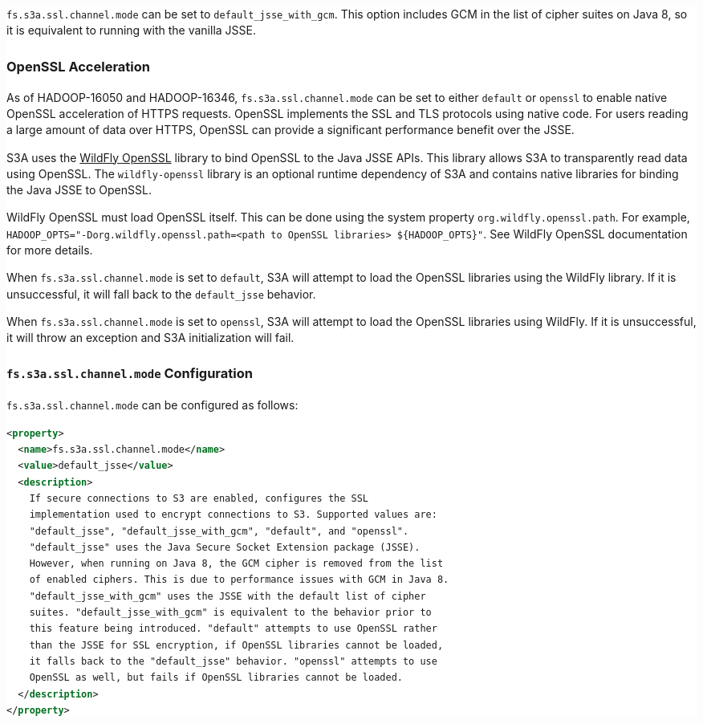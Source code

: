 `fs.s3a.ssl.channel.mode` can be set to `default_jsse_with_gcm`. This option
includes GCM in the list of cipher suites on Java 8, so it is equivalent to
running with the vanilla JSSE.

### <a name="openssl"></a> OpenSSL Acceleration

As of HADOOP-16050 and HADOOP-16346, `fs.s3a.ssl.channel.mode` can be set to
either `default` or `openssl` to enable native OpenSSL acceleration of HTTPS
requests. OpenSSL implements the SSL and TLS protocols using native code. For
users reading a large amount of data over HTTPS, OpenSSL can provide a
significant performance benefit over the JSSE.

S3A uses the
[WildFly OpenSSL](https://github.com/wildfly-security/wildfly-openssl) library
to bind OpenSSL to the Java JSSE APIs. This library allows S3A to
transparently read data using OpenSSL. The `wildfly-openssl` library is an
optional runtime dependency of S3A and contains native libraries for binding the Java
JSSE to OpenSSL.

WildFly OpenSSL must load OpenSSL itself. This can be done using the system
property `org.wildfly.openssl.path`. For example,
`HADOOP_OPTS="-Dorg.wildfly.openssl.path=<path to OpenSSL libraries>
${HADOOP_OPTS}"`. See WildFly OpenSSL documentation for more details.

When `fs.s3a.ssl.channel.mode` is set to `default`, S3A will attempt to load
the OpenSSL libraries using the WildFly library. If it is unsuccessful, it
will fall back to the `default_jsse` behavior.

When `fs.s3a.ssl.channel.mode` is set to `openssl`, S3A will attempt to load
the OpenSSL libraries using WildFly. If it is unsuccessful, it will throw an
exception and S3A initialization will fail.

### `fs.s3a.ssl.channel.mode` Configuration

`fs.s3a.ssl.channel.mode` can be configured as follows:

```xml
<property>
  <name>fs.s3a.ssl.channel.mode</name>
  <value>default_jsse</value>
  <description>
    If secure connections to S3 are enabled, configures the SSL
    implementation used to encrypt connections to S3. Supported values are:
    "default_jsse", "default_jsse_with_gcm", "default", and "openssl".
    "default_jsse" uses the Java Secure Socket Extension package (JSSE).
    However, when running on Java 8, the GCM cipher is removed from the list
    of enabled ciphers. This is due to performance issues with GCM in Java 8.
    "default_jsse_with_gcm" uses the JSSE with the default list of cipher
    suites. "default_jsse_with_gcm" is equivalent to the behavior prior to
    this feature being introduced. "default" attempts to use OpenSSL rather
    than the JSSE for SSL encryption, if OpenSSL libraries cannot be loaded,
    it falls back to the "default_jsse" behavior. "openssl" attempts to use
    OpenSSL as well, but fails if OpenSSL libraries cannot be loaded.
  </description>
</property>
```
